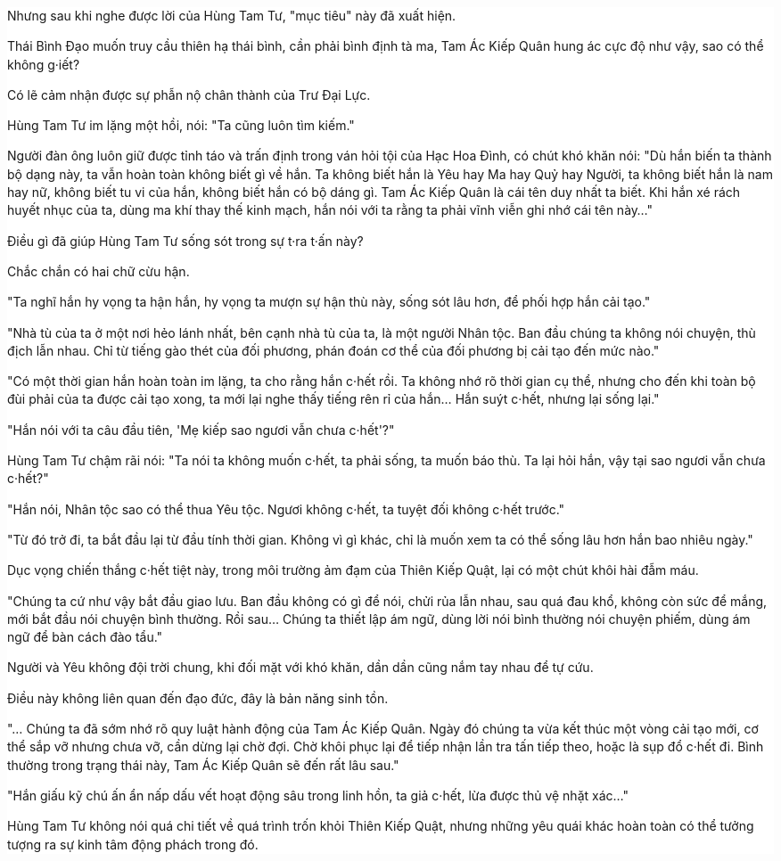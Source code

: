 Nhưng sau khi nghe được lời của Hùng Tam Tư, "mục tiêu" này đã xuất hiện.

Thái Bình Đạo muốn truy cầu thiên hạ thái bình, cần phải bình định tà ma, Tam Ác Kiếp Quân hung ác cực độ như vậy, sao có thể không g·iết?

Có lẽ cảm nhận được sự phẫn nộ chân thành của Trư Đại Lực.

Hùng Tam Tư im lặng một hồi, nói: "Ta cũng luôn tìm kiếm."

Người đàn ông luôn giữ được tỉnh táo và trấn định trong ván hỏi tội của Hạc Hoa Đình, có chút khó khăn nói: "Dù hắn biến ta thành bộ dạng này, ta vẫn hoàn toàn không biết gì về hắn. Ta không biết hắn là Yêu hay Ma hay Quỷ hay Người, ta không biết hắn là nam hay nữ, không biết tu vi của hắn, không biết hắn có bộ dáng gì. Tam Ác Kiếp Quân là cái tên duy nhất ta biết. Khi hắn xé rách huyết nhục của ta, dùng ma khí thay thế kinh mạch, hắn nói với ta rằng ta phải vĩnh viễn ghi nhớ cái tên này…"

Điều gì đã giúp Hùng Tam Tư sống sót trong sự t·ra t·ấn này?

Chắc chắn có hai chữ cừu hận.

"Ta nghĩ hắn hy vọng ta hận hắn, hy vọng ta mượn sự hận thù này, sống sót lâu hơn, để phối hợp hắn cải tạo."

"Nhà tù của ta ở một nơi hẻo lánh nhất, bên cạnh nhà tù của ta, là một người Nhân tộc. Ban đầu chúng ta không nói chuyện, thù địch lẫn nhau. Chỉ từ tiếng gào thét của đối phương, phán đoán cơ thể của đối phương bị cải tạo đến mức nào."

"Có một thời gian hắn hoàn toàn im lặng, ta cho rằng hắn c·hết rồi. Ta không nhớ rõ thời gian cụ thể, nhưng cho đến khi toàn bộ đùi phải của ta được cải tạo xong, ta mới lại nghe thấy tiếng rên rỉ của hắn… Hắn suýt c·hết, nhưng lại sống lại."

"Hắn nói với ta câu đầu tiên, 'Mẹ kiếp sao ngươi vẫn chưa c·hết'?"

Hùng Tam Tư chậm rãi nói: "Ta nói ta không muốn c·hết, ta phải sống, ta muốn báo thù. Ta lại hỏi hắn, vậy tại sao ngươi vẫn chưa c·hết?"

"Hắn nói, Nhân tộc sao có thể thua Yêu tộc. Ngươi không c·hết, ta tuyệt đối không c·hết trước."

"Từ đó trở đi, ta bắt đầu lại từ đầu tính thời gian. Không vì gì khác, chỉ là muốn xem ta có thể sống lâu hơn hắn bao nhiêu ngày."

Dục vọng chiến thắng c·hết tiệt này, trong môi trường ảm đạm của Thiên Kiếp Quật, lại có một chút khôi hài đẫm máu.

"Chúng ta cứ như vậy bắt đầu giao lưu. Ban đầu không có gì để nói, chửi rủa lẫn nhau, sau quá đau khổ, không còn sức để mắng, mới bắt đầu nói chuyện bình thường. Rồi sau… Chúng ta thiết lập ám ngữ, dùng lời nói bình thường nói chuyện phiếm, dùng ám ngữ để bàn cách đào tẩu."

Người và Yêu không đội trời chung, khi đối mặt với khó khăn, dần dần cũng nắm tay nhau để tự cứu.

Điều này không liên quan đến đạo đức, đây là bản năng sinh tồn.

"… Chúng ta đã sớm nhớ rõ quy luật hành động của Tam Ác Kiếp Quân. Ngày đó chúng ta vừa kết thúc một vòng cải tạo mới, cơ thể sắp vỡ nhưng chưa vỡ, cần dừng lại chờ đợi. Chờ khôi phục lại để tiếp nhận lần tra tấn tiếp theo, hoặc là sụp đổ c·hết đi. Bình thường trong trạng thái này, Tam Ác Kiếp Quân sẽ đến rất lâu sau."

"Hắn giấu kỹ chú ấn ẩn nấp dấu vết hoạt động sâu trong linh hồn, ta giả c·hết, lừa được thủ vệ nhặt xác…"

Hùng Tam Tư không nói quá chi tiết về quá trình trốn khỏi Thiên Kiếp Quật, nhưng những yêu quái khác hoàn toàn có thể tưởng tượng ra sự kinh tâm động phách trong đó.
